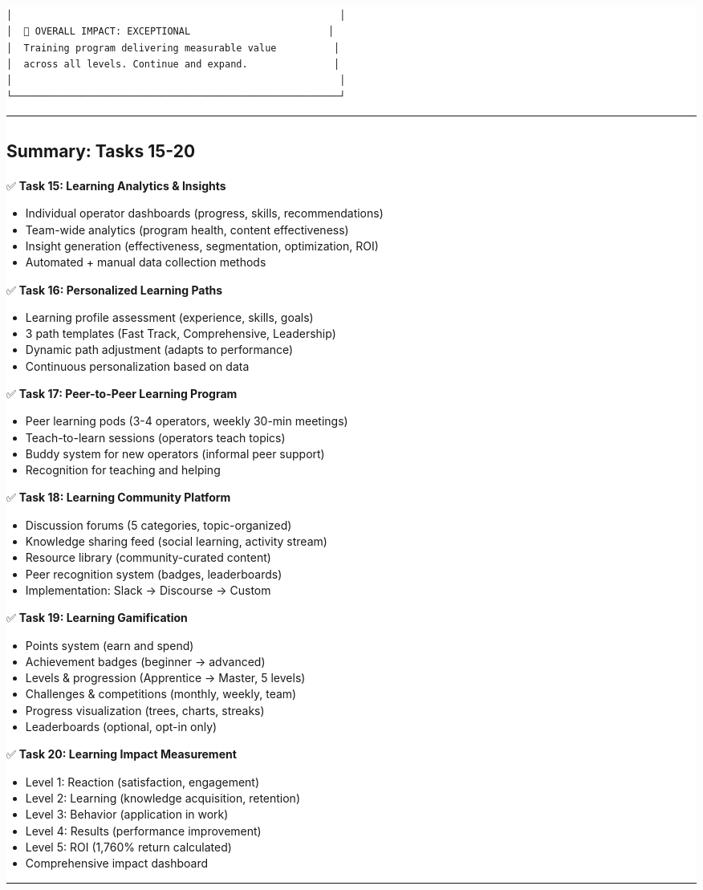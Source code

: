 ```
│                                                         │
│  🎯 OVERALL IMPACT: EXCEPTIONAL                        │
│  Training program delivering measurable value          │
│  across all levels. Continue and expand.               │
│                                                         │
└─────────────────────────────────────────────────────────┘
```

---

## Summary: Tasks 15-20

✅ **Task 15: Learning Analytics & Insights**
- Individual operator dashboards (progress, skills, recommendations)
- Team-wide analytics (program health, content effectiveness)
- Insight generation (effectiveness, segmentation, optimization, ROI)
- Automated + manual data collection methods

✅ **Task 16: Personalized Learning Paths**
- Learning profile assessment (experience, skills, goals)
- 3 path templates (Fast Track, Comprehensive, Leadership)
- Dynamic path adjustment (adapts to performance)
- Continuous personalization based on data

✅ **Task 17: Peer-to-Peer Learning Program**
- Peer learning pods (3-4 operators, weekly 30-min meetings)
- Teach-to-learn sessions (operators teach topics)
- Buddy system for new operators (informal peer support)
- Recognition for teaching and helping

✅ **Task 18: Learning Community Platform**
- Discussion forums (5 categories, topic-organized)
- Knowledge sharing feed (social learning, activity stream)
- Resource library (community-curated content)
- Peer recognition system (badges, leaderboards)
- Implementation: Slack → Discourse → Custom

✅ **Task 19: Learning Gamification**
- Points system (earn and spend)
- Achievement badges (beginner → advanced)
- Levels & progression (Apprentice → Master, 5 levels)
- Challenges & competitions (monthly, weekly, team)
- Progress visualization (trees, charts, streaks)
- Leaderboards (optional, opt-in only)

✅ **Task 20: Learning Impact Measurement**
- Level 1: Reaction (satisfaction, engagement)
- Level 2: Learning (knowledge acquisition, retention)
- Level 3: Behavior (application in work)
- Level 4: Results (performance improvement)
- Level 5: ROI (1,760% return calculated)
- Comprehensive impact dashboard

---